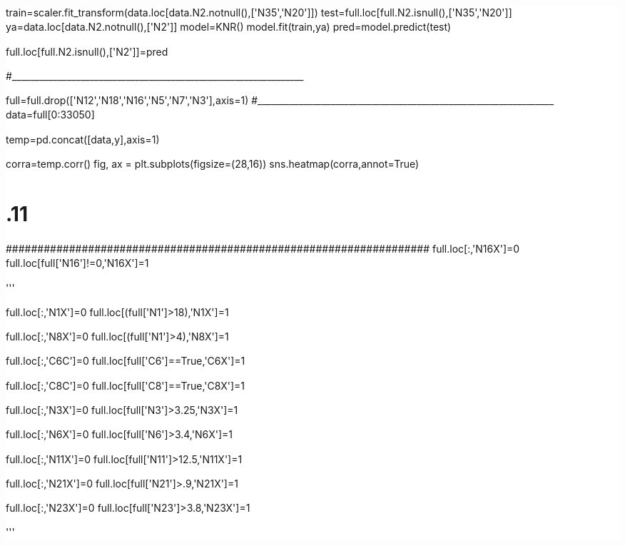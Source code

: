 train=scaler.fit_transform(data.loc[data.N2.notnull(),['N35','N20']])
test=full.loc[full.N2.isnull(),['N35','N20']]
ya=data.loc[data.N2.notnull(),['N2']]
model=KNR()
model.fit(train,ya)
pred=model.predict(test)

full.loc[full.N2.isnull(),['N2']]=pred

#________________________________________________________________

full=full.drop(['N12','N18','N16','N5','N7','N3'],axis=1)
#_________________________________________________________________
data=full[0:33050]

temp=pd.concat([data,y],axis=1)

corra=temp.corr()
fig, ax = plt.subplots(figsize=(28,16))
sns.heatmap(corra,annot=True)

# .11

###################################################################
full.loc[:,'N16X']=0
full.loc[full['N16']!=0,'N16X']=1

'''

full.loc[:,'N1X']=0
full.loc[(full['N1']>18),'N1X']=1

full.loc[:,'N8X']=0
full.loc[(full['N1']>4),'N8X']=1

full.loc[:,'C6C']=0
full.loc[full['C6']==True,'C6X']=1

full.loc[:,'C8C']=0
full.loc[full['C8']==True,'C8X']=1

full.loc[:,'N3X']=0
full.loc[full['N3']>3.25,'N3X']=1

full.loc[:,'N6X']=0
full.loc[full['N6']>3.4,'N6X']=1

full.loc[:,'N11X']=0
full.loc[full['N11']>12.5,'N11X']=1

full.loc[:,'N21X']=0
full.loc[full['N21']>.9,'N21X']=1

full.loc[:,'N23X']=0
full.loc[full['N23']>3.8,'N23X']=1

'''
